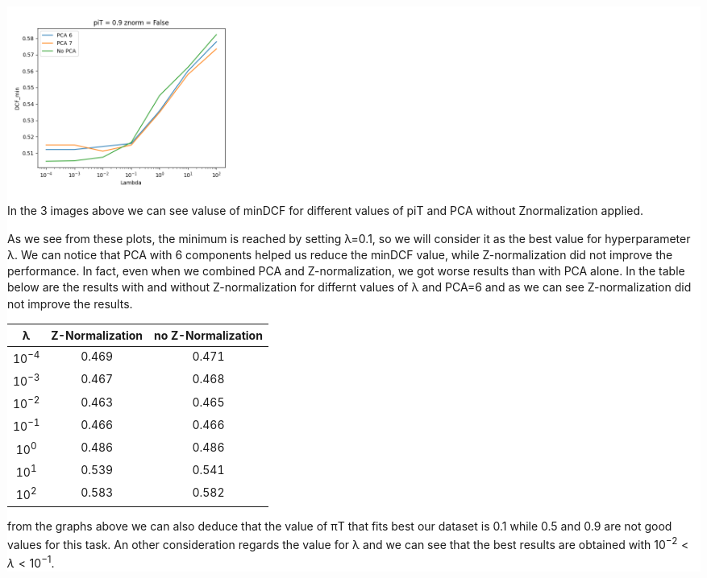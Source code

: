<img src="./plots/logreg/LR_DCF_l_k5_z-False_piT_0.9_v2.png" width=300>
</p>
In the 3 images above we can see valuse of minDCF for different values of piT and PCA without Znormalization applied.

As we see from these plots, the minimum is reached by setting λ=0.1, so we will consider it as the best value for hyperparameter λ. We can notice that PCA with 6 components helped us reduce the minDCF value, while Z-normalization did not improve the performance. In fact, even when we combined PCA and Z-normalization, we got worse results than with PCA alone.
In the table below are the results with and without Z-normalization for differnt values of λ and PCA=6 and as we can see Z-normalization did not improve the results.

|λ|Z-Normalization| no Z-Normalization|
|:--:|:---:|:-------------------------:|
|$10^{-4}$|0.469 | 0.471 |
|$10^{-3}$|0.467 | 0.468 |
|$10^{-2}$|0.463 | 0.465 |
|$10^{-1}$|0.466| 0.466 |
|$10^{0}$|0.486 |0.486 |
|$10^{1}$|0.539 | 0.541|
|$10^{2}$|0.583 | 0.582 |

from the graphs above we can also deduce that the value of πT that fits best our dataset is 0.1 while 0.5 and 0.9 are not good values for this task.
An other consideration regards the value for λ and we can see that the best results are obtained with $10^{-2} < λ < 10^{-1}$. 
